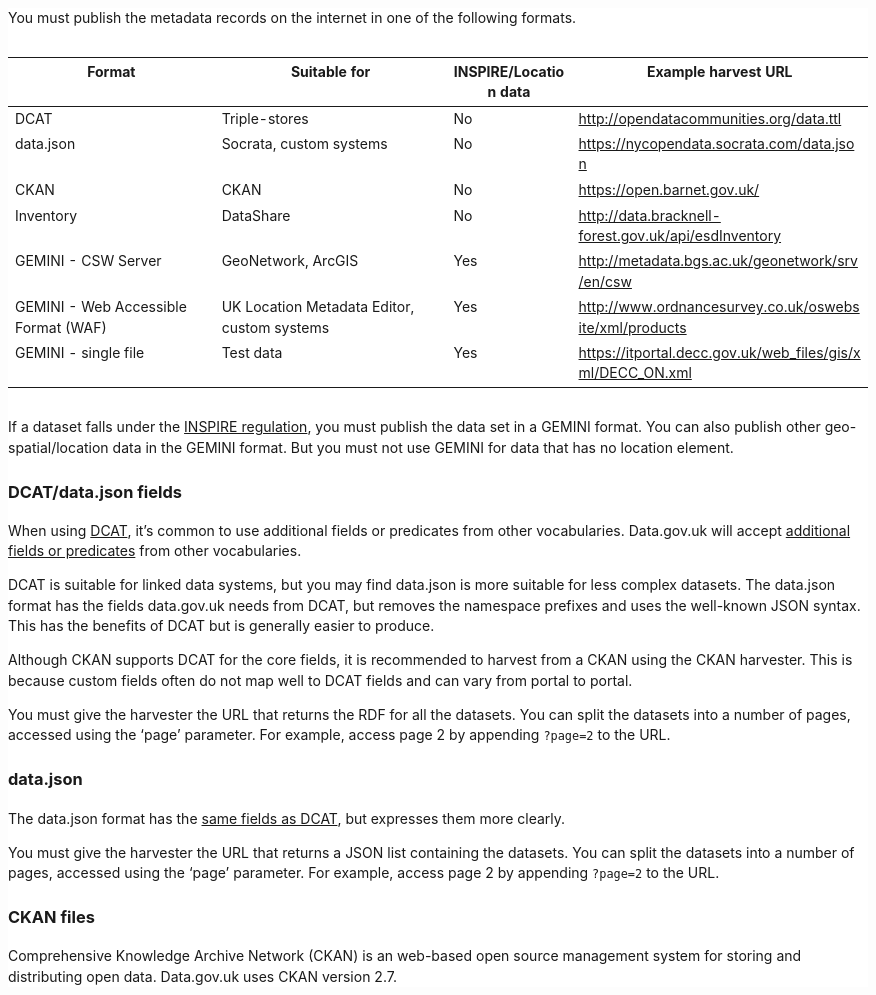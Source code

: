 You must publish the metadata records on the internet in one of the following formats.

<div style="height:1px;font-size:1px;">&nbsp;</div>

| Format                               | Suitable for                                   | INSPIRE/Location data | Example harvest URL                                        |
|--------------------------------------|---------------------------------------------|-----------------------|------------------------------------------------------------|
| DCAT                                 | Triple-stores                               | No                    | http://opendatacommunities.org/data.ttl                    |
| data.json                            | Socrata, custom systems                     | No                    | https://nycopendata.socrata.com/data.json                  |
| CKAN                                 | CKAN                                        | No                    | https://open.barnet.gov.uk/                                |
| Inventory                            | DataShare                                   | No                    | http://data.bracknell-forest.gov.uk/api/esdInventory       |
| GEMINI - CSW Server                  | GeoNetwork, ArcGIS                          | Yes                   | http://metadata.bgs.ac.uk/geonetwork/srv/en/csw            |
| GEMINI - Web Accessible Format (WAF) | UK Location Metadata Editor, custom systems | Yes                   | http://www.ordnancesurvey.co.uk/oswebsite/xml/products     |
| GEMINI - single file                 | Test data                                         | Yes                   | https://itportal.decc.gov.uk/web_files/gis/xml/DECC_ON.xml |

<div style="height:1px;font-size:1px;">&nbsp;</div>

If a dataset falls under the [INSPIRE regulation](../inspire), you must publish the data set in a GEMINI format. You can also publish other geo-spatial/location data in the GEMINI format. But you must not use GEMINI for data that has no location element.

### DCAT/data.json fields

When using [DCAT](https://www.w3.org/TR/vocab-dcat/), it’s common to use additional fields or predicates from other vocabularies. Data.gov.uk will accept [additional fields or predicates](dcat) from other vocabularies.

DCAT is suitable for linked data systems, but you may find data.json is more suitable for less complex datasets. The data.json format has the fields data.gov.uk needs from DCAT, but removes the namespace prefixes and uses the well-known JSON syntax. This has the benefits of DCAT but is generally easier to produce.  

Although CKAN supports DCAT for the core fields, it is recommended to harvest from a CKAN using the CKAN harvester. This is because custom fields often do not map well to DCAT fields and can vary from portal to portal.

You must give the harvester the URL that returns the RDF for all the datasets. You can split the datasets into a number of pages, accessed using the ‘page’ parameter. For example, access page 2 by appending `?page=2` to the URL.

### data.json

The data.json format has the [same fields as DCAT](dcat), but expresses them more clearly.

You must give the harvester the URL that returns a JSON list containing the datasets. You can split the datasets into a number of pages, accessed using the ‘page’ parameter. For example, access page 2 by appending `?page=2` to the URL.

### CKAN files

Comprehensive Knowledge Archive Network (CKAN) is an web-based open source management system for storing and distributing open data. Data.gov.uk uses CKAN version 2.7.

